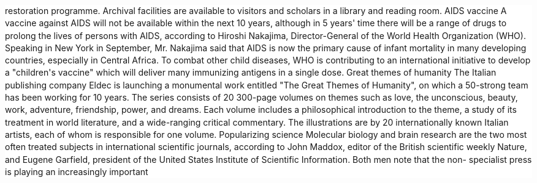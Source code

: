 restoration programme. Archival
facilities are available to visitors
and scholars in a library and
reading room.
AIDS vaccine
A vaccine against AIDS will
not be available within the
next 10 years, although in 5
years' time there will be a range
of drugs to prolong the lives
of persons with AIDS,
according to Hiroshi Nakajima,
Director-General of the World
Health Organization (WHO).
Speaking in New York in
September, Mr. Nakajima
said that AIDS is now the
primary cause of infant mortality
in many developing countries,
especially in Central Africa.
To combat other child
diseases, WHO is contributing
to an international initiative
to develop a "children's
vaccine" which will deliver
many immunizing antigens in a
single dose.
Great themes of humanity
The Italian publishing company
Eldec is launching a
monumental work entitled
"The Great Themes of
Humanity", on which a
50-strong team has been
working for 10 years. The
series consists of 20 300-page
volumes on themes such
as love, the unconscious,
beauty, work, adventure,
friendship, power, and dreams.
Each volume includes a
philosophical introduction
to the theme, a study of its
treatment in world literature,
and a wide-ranging critical
commentary. The illustrations
are by 20 internationally
known Italian artists, each of
whom is responsible for one
volume.
Popularizing science
Molecular biology and brain
research are the two most
often treated subjects in
international scientific journals,
according to John Maddox,
editor of the British scientific
weekly Nature, and Eugene
Garfield, president of the
United States Institute of
Scientific Information. Both
men note that the non-
specialist press is playing
an increasingly important